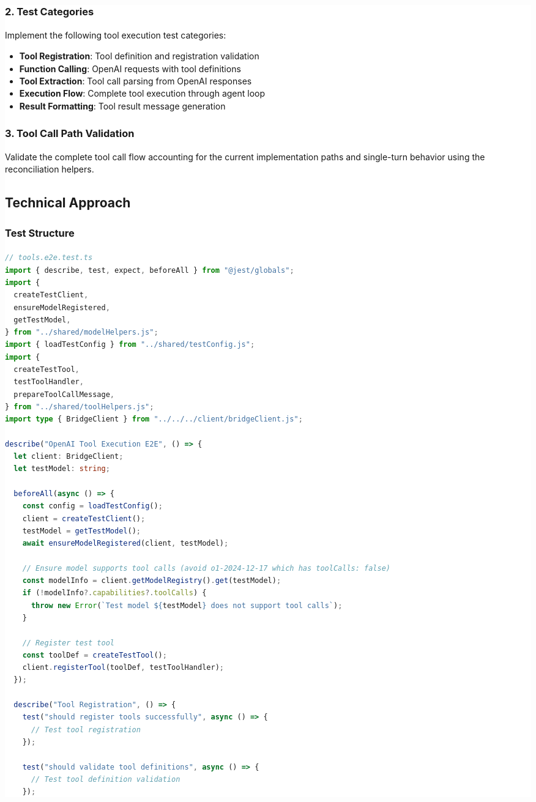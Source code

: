 ### 2. Test Categories

Implement the following tool execution test categories:

- **Tool Registration**: Tool definition and registration validation
- **Function Calling**: OpenAI requests with tool definitions
- **Tool Extraction**: Tool call parsing from OpenAI responses
- **Execution Flow**: Complete tool execution through agent loop
- **Result Formatting**: Tool result message generation

### 3. Tool Call Path Validation

Validate the complete tool call flow accounting for the current implementation paths and single-turn behavior using the reconciliation helpers.

## Technical Approach

### Test Structure

```typescript
// tools.e2e.test.ts
import { describe, test, expect, beforeAll } from "@jest/globals";
import {
  createTestClient,
  ensureModelRegistered,
  getTestModel,
} from "../shared/modelHelpers.js";
import { loadTestConfig } from "../shared/testConfig.js";
import {
  createTestTool,
  testToolHandler,
  prepareToolCallMessage,
} from "../shared/toolHelpers.js";
import type { BridgeClient } from "../../../client/bridgeClient.js";

describe("OpenAI Tool Execution E2E", () => {
  let client: BridgeClient;
  let testModel: string;

  beforeAll(async () => {
    const config = loadTestConfig();
    client = createTestClient();
    testModel = getTestModel();
    await ensureModelRegistered(client, testModel);

    // Ensure model supports tool calls (avoid o1-2024-12-17 which has toolCalls: false)
    const modelInfo = client.getModelRegistry().get(testModel);
    if (!modelInfo?.capabilities?.toolCalls) {
      throw new Error(`Test model ${testModel} does not support tool calls`);
    }

    // Register test tool
    const toolDef = createTestTool();
    client.registerTool(toolDef, testToolHandler);
  });

  describe("Tool Registration", () => {
    test("should register tools successfully", async () => {
      // Test tool registration
    });

    test("should validate tool definitions", async () => {
      // Test tool definition validation
    });
```